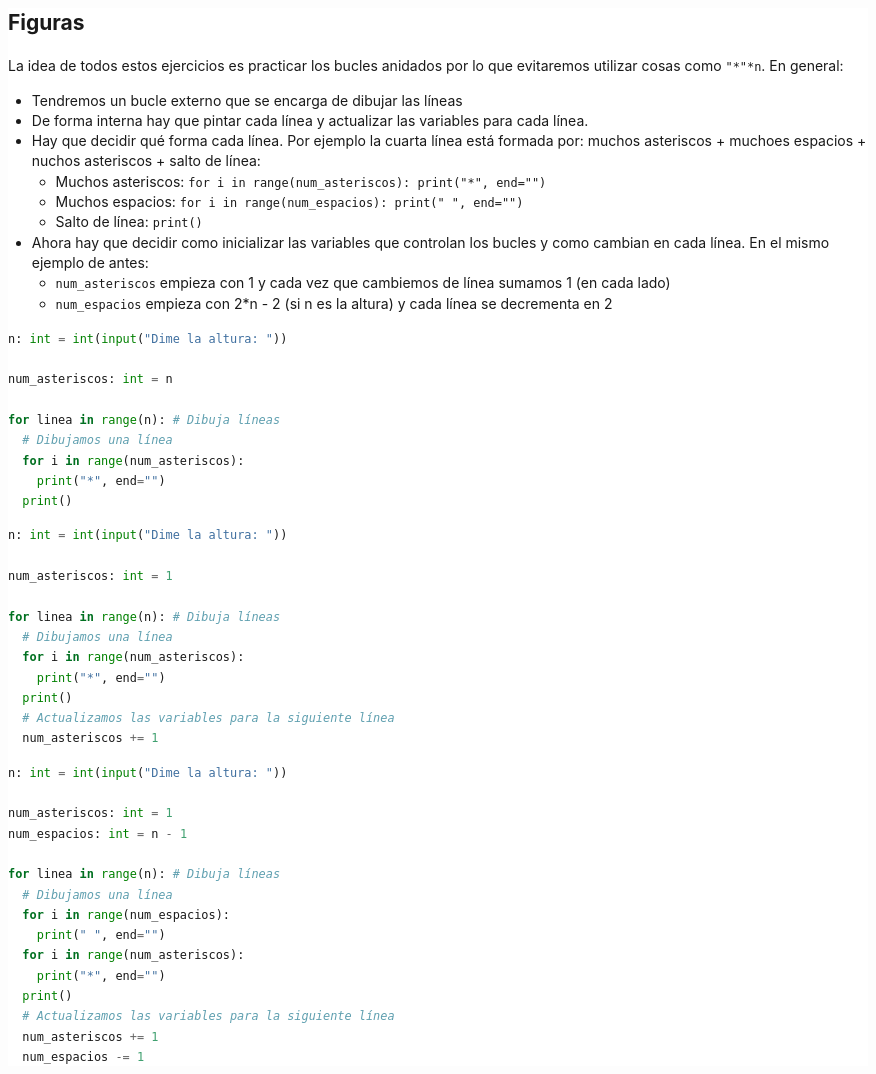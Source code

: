 ## Figuras

La idea de todos estos ejercicios es practicar los bucles anidados por lo que evitaremos utilizar cosas como `"*"*n`. En general:
* Tendremos un bucle externo que se encarga de dibujar las líneas
* De forma interna hay que pintar cada línea y actualizar las variables para cada línea.
* Hay que decidir qué forma cada línea. Por ejemplo la cuarta línea está formada por: muchos asteriscos + muchoes espacios + nuchos asteriscos + salto de línea:
  *  Muchos asteriscos: `for i in range(num_asteriscos): print("*", end="")`
  *  Muchos espacios: `for i in range(num_espacios): print(" ", end="")`
  *  Salto de línea: `print()`
* Ahora hay que decidir como inicializar las variables que controlan los bucles y como cambian en cada línea. En el mismo ejemplo de antes:
  *  `num_asteriscos` empieza con 1 y cada vez que cambiemos de línea sumamos 1 (en cada lado)
  *  `num_espacios` empieza con 2\*n - 2 (si n es la altura) y cada línea se decrementa en 2

```python
n: int = int(input("Dime la altura: "))

num_asteriscos: int = n

for linea in range(n): # Dibuja líneas
  # Dibujamos una línea
  for i in range(num_asteriscos):
    print("*", end="")
  print()
```

```python
n: int = int(input("Dime la altura: "))

num_asteriscos: int = 1

for linea in range(n): # Dibuja líneas
  # Dibujamos una línea
  for i in range(num_asteriscos):
    print("*", end="")
  print()
  # Actualizamos las variables para la siguiente línea
  num_asteriscos += 1
```

```python
n: int = int(input("Dime la altura: "))

num_asteriscos: int = 1
num_espacios: int = n - 1

for linea in range(n): # Dibuja líneas
  # Dibujamos una línea
  for i in range(num_espacios):
    print(" ", end="")
  for i in range(num_asteriscos):
    print("*", end="")
  print()
  # Actualizamos las variables para la siguiente línea
  num_asteriscos += 1
  num_espacios -= 1
```
